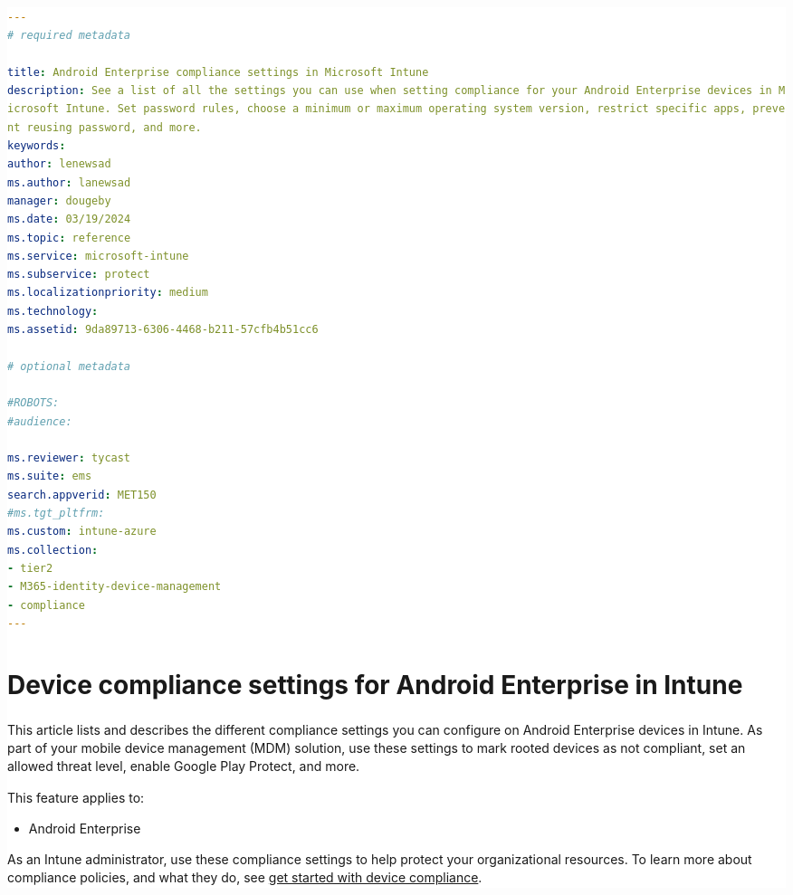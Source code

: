 ```yaml
---
# required metadata

title: Android Enterprise compliance settings in Microsoft Intune
description: See a list of all the settings you can use when setting compliance for your Android Enterprise devices in Microsoft Intune. Set password rules, choose a minimum or maximum operating system version, restrict specific apps, prevent reusing password, and more.
keywords:
author: lenewsad
ms.author: lanewsad
manager: dougeby
ms.date: 03/19/2024
ms.topic: reference
ms.service: microsoft-intune
ms.subservice: protect
ms.localizationpriority: medium
ms.technology:
ms.assetid: 9da89713-6306-4468-b211-57cfb4b51cc6

# optional metadata

#ROBOTS:
#audience:

ms.reviewer: tycast
ms.suite: ems
search.appverid: MET150
#ms.tgt_pltfrm:
ms.custom: intune-azure
ms.collection:
- tier2
- M365-identity-device-management
- compliance
---
```


# Device compliance settings for Android Enterprise in Intune

This article lists and describes the different compliance settings you can configure on Android Enterprise devices in Intune. As part of your mobile device management (MDM) solution, use these settings to mark rooted devices as not compliant, set an allowed threat level, enable Google Play Protect, and more.

This feature applies to:

- Android Enterprise

As an Intune administrator, use these compliance settings to help protect your organizational resources. To learn more about compliance policies, and what they do, see [get started with device compliance](device-compliance-get-started.md).
